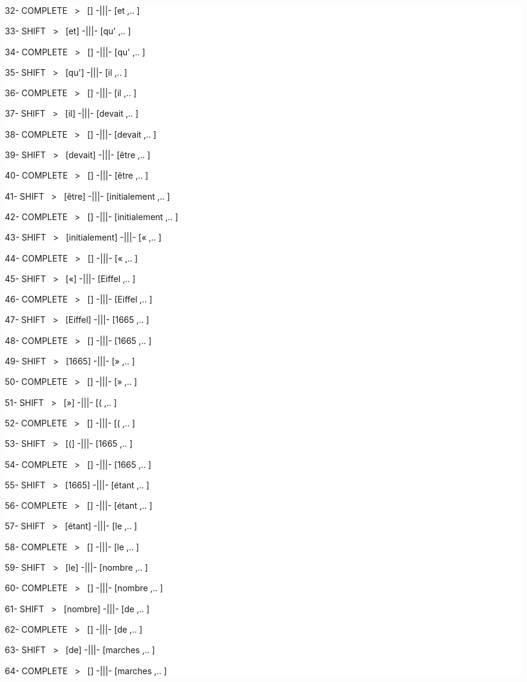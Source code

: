 32- COMPLETE&nbsp;&nbsp;&nbsp;>&nbsp;&nbsp;&nbsp;[]   -|||- [et ,.. ]

33- SHIFT&nbsp;&nbsp;&nbsp;>&nbsp;&nbsp;&nbsp;[et]   -|||- [qu' ,.. ]

34- COMPLETE&nbsp;&nbsp;&nbsp;>&nbsp;&nbsp;&nbsp;[]   -|||- [qu' ,.. ]

35- SHIFT&nbsp;&nbsp;&nbsp;>&nbsp;&nbsp;&nbsp;[qu']   -|||- [il ,.. ]

36- COMPLETE&nbsp;&nbsp;&nbsp;>&nbsp;&nbsp;&nbsp;[]   -|||- [il ,.. ]

37- SHIFT&nbsp;&nbsp;&nbsp;>&nbsp;&nbsp;&nbsp;[il]   -|||- [devait ,.. ]

38- COMPLETE&nbsp;&nbsp;&nbsp;>&nbsp;&nbsp;&nbsp;[]   -|||- [devait ,.. ]

39- SHIFT&nbsp;&nbsp;&nbsp;>&nbsp;&nbsp;&nbsp;[devait]   -|||- [être ,.. ]

40- COMPLETE&nbsp;&nbsp;&nbsp;>&nbsp;&nbsp;&nbsp;[]   -|||- [être ,.. ]

41- SHIFT&nbsp;&nbsp;&nbsp;>&nbsp;&nbsp;&nbsp;[être]   -|||- [initialement ,.. ]

42- COMPLETE&nbsp;&nbsp;&nbsp;>&nbsp;&nbsp;&nbsp;[]   -|||- [initialement ,.. ]

43- SHIFT&nbsp;&nbsp;&nbsp;>&nbsp;&nbsp;&nbsp;[initialement]   -|||- [« ,.. ]

44- COMPLETE&nbsp;&nbsp;&nbsp;>&nbsp;&nbsp;&nbsp;[]   -|||- [« ,.. ]

45- SHIFT&nbsp;&nbsp;&nbsp;>&nbsp;&nbsp;&nbsp;[«]   -|||- [Eiffel ,.. ]

46- COMPLETE&nbsp;&nbsp;&nbsp;>&nbsp;&nbsp;&nbsp;[]   -|||- [Eiffel ,.. ]

47- SHIFT&nbsp;&nbsp;&nbsp;>&nbsp;&nbsp;&nbsp;[Eiffel]   -|||- [1665 ,.. ]

48- COMPLETE&nbsp;&nbsp;&nbsp;>&nbsp;&nbsp;&nbsp;[]   -|||- [1665 ,.. ]

49- SHIFT&nbsp;&nbsp;&nbsp;>&nbsp;&nbsp;&nbsp;[1665]   -|||- [» ,.. ]

50- COMPLETE&nbsp;&nbsp;&nbsp;>&nbsp;&nbsp;&nbsp;[]   -|||- [» ,.. ]

51- SHIFT&nbsp;&nbsp;&nbsp;>&nbsp;&nbsp;&nbsp;[»]   -|||- [( ,.. ]

52- COMPLETE&nbsp;&nbsp;&nbsp;>&nbsp;&nbsp;&nbsp;[]   -|||- [( ,.. ]

53- SHIFT&nbsp;&nbsp;&nbsp;>&nbsp;&nbsp;&nbsp;[(]   -|||- [1665 ,.. ]

54- COMPLETE&nbsp;&nbsp;&nbsp;>&nbsp;&nbsp;&nbsp;[]   -|||- [1665 ,.. ]

55- SHIFT&nbsp;&nbsp;&nbsp;>&nbsp;&nbsp;&nbsp;[1665]   -|||- [étant ,.. ]

56- COMPLETE&nbsp;&nbsp;&nbsp;>&nbsp;&nbsp;&nbsp;[]   -|||- [étant ,.. ]

57- SHIFT&nbsp;&nbsp;&nbsp;>&nbsp;&nbsp;&nbsp;[étant]   -|||- [le ,.. ]

58- COMPLETE&nbsp;&nbsp;&nbsp;>&nbsp;&nbsp;&nbsp;[]   -|||- [le ,.. ]

59- SHIFT&nbsp;&nbsp;&nbsp;>&nbsp;&nbsp;&nbsp;[le]   -|||- [nombre ,.. ]

60- COMPLETE&nbsp;&nbsp;&nbsp;>&nbsp;&nbsp;&nbsp;[]   -|||- [nombre ,.. ]

61- SHIFT&nbsp;&nbsp;&nbsp;>&nbsp;&nbsp;&nbsp;[nombre]   -|||- [de ,.. ]

62- COMPLETE&nbsp;&nbsp;&nbsp;>&nbsp;&nbsp;&nbsp;[]   -|||- [de ,.. ]

63- SHIFT&nbsp;&nbsp;&nbsp;>&nbsp;&nbsp;&nbsp;[de]   -|||- [marches ,.. ]

64- COMPLETE&nbsp;&nbsp;&nbsp;>&nbsp;&nbsp;&nbsp;[]   -|||- [marches ,.. ]
